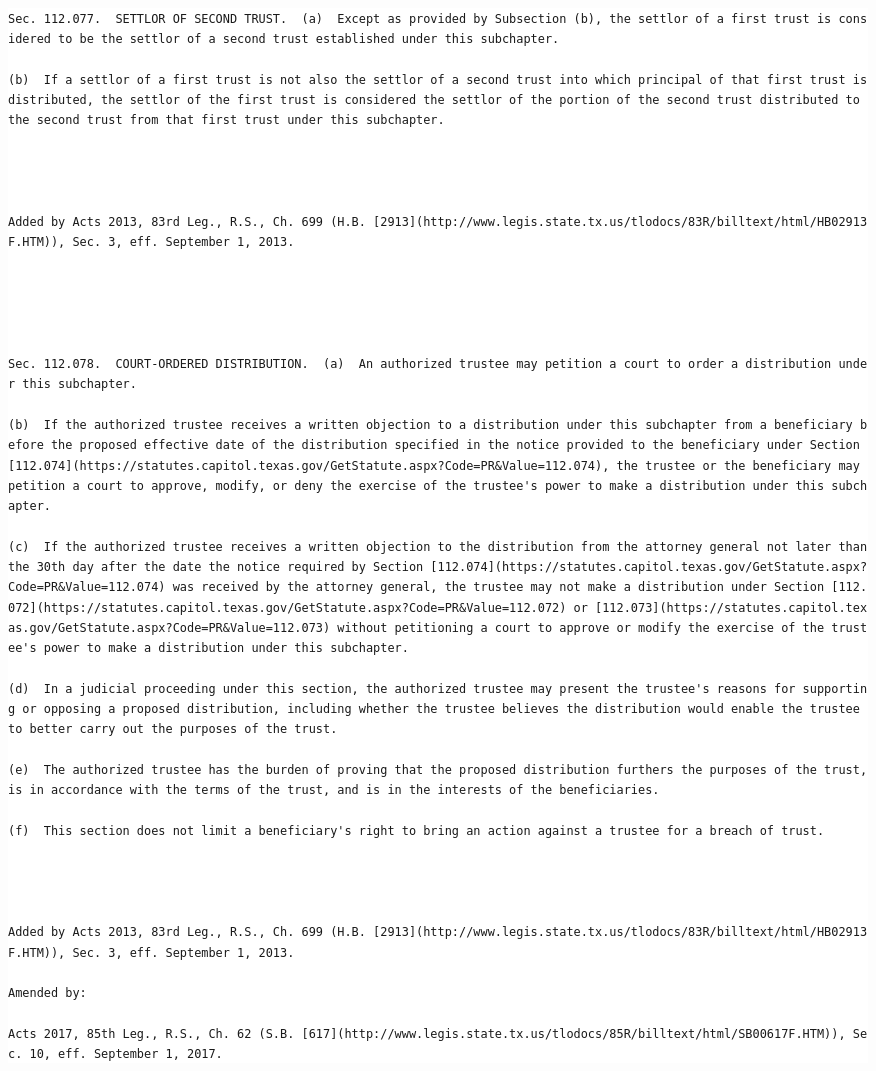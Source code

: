     
    
    
    Sec. 112.077.  SETTLOR OF SECOND TRUST.  (a)  Except as provided by Subsection (b), the settlor of a first trust is considered to be the settlor of a second trust established under this subchapter.
    
    (b)  If a settlor of a first trust is not also the settlor of a second trust into which principal of that first trust is distributed, the settlor of the first trust is considered the settlor of the portion of the second trust distributed to the second trust from that first trust under this subchapter.
    
    
    
    
    Added by Acts 2013, 83rd Leg., R.S., Ch. 699 (H.B. [2913](http://www.legis.state.tx.us/tlodocs/83R/billtext/html/HB02913F.HTM)), Sec. 3, eff. September 1, 2013.
    
    
    
    
    
    Sec. 112.078.  COURT-ORDERED DISTRIBUTION.  (a)  An authorized trustee may petition a court to order a distribution under this subchapter.
    
    (b)  If the authorized trustee receives a written objection to a distribution under this subchapter from a beneficiary before the proposed effective date of the distribution specified in the notice provided to the beneficiary under Section [112.074](https://statutes.capitol.texas.gov/GetStatute.aspx?Code=PR&Value=112.074), the trustee or the beneficiary may petition a court to approve, modify, or deny the exercise of the trustee's power to make a distribution under this subchapter.
    
    (c)  If the authorized trustee receives a written objection to the distribution from the attorney general not later than the 30th day after the date the notice required by Section [112.074](https://statutes.capitol.texas.gov/GetStatute.aspx?Code=PR&Value=112.074) was received by the attorney general, the trustee may not make a distribution under Section [112.072](https://statutes.capitol.texas.gov/GetStatute.aspx?Code=PR&Value=112.072) or [112.073](https://statutes.capitol.texas.gov/GetStatute.aspx?Code=PR&Value=112.073) without petitioning a court to approve or modify the exercise of the trustee's power to make a distribution under this subchapter.
    
    (d)  In a judicial proceeding under this section, the authorized trustee may present the trustee's reasons for supporting or opposing a proposed distribution, including whether the trustee believes the distribution would enable the trustee to better carry out the purposes of the trust.
    
    (e)  The authorized trustee has the burden of proving that the proposed distribution furthers the purposes of the trust, is in accordance with the terms of the trust, and is in the interests of the beneficiaries.
    
    (f)  This section does not limit a beneficiary's right to bring an action against a trustee for a breach of trust.
    
    
    
    
    Added by Acts 2013, 83rd Leg., R.S., Ch. 699 (H.B. [2913](http://www.legis.state.tx.us/tlodocs/83R/billtext/html/HB02913F.HTM)), Sec. 3, eff. September 1, 2013.
    
    Amended by: 
    
    Acts 2017, 85th Leg., R.S., Ch. 62 (S.B. [617](http://www.legis.state.tx.us/tlodocs/85R/billtext/html/SB00617F.HTM)), Sec. 10, eff. September 1, 2017.
    
    
    
    
    